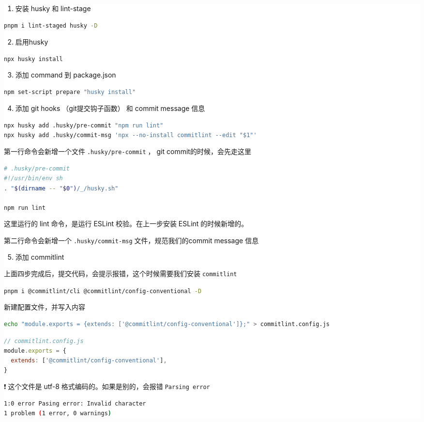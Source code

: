1. 安装 husky 和 lint-stage

```bash
pnpm i lint-staged husky -D
```

2. 启用husky
```bash
npx husky install
```

3. 添加 command 到 package.json

```bash
npm set-script prepare "husky install"
```

4. 添加 git hooks （git提交钩子函数） 和 commit message 信息

```bash
npx husky add .husky/pre-commit "npm run lint"
npx husky add .husky/commit-msg 'npx --no-install commitlint --edit "$1"' 
```

第一行命令会新增一个文件 `.husky/pre-commit` ， git commit的时候，会先走这里

```bash
# .husky/pre-commit
#!/usr/bin/env sh
. "$(dirname -- "$0")/_/husky.sh"

npm run lint
```

这里运行的 lint 命令，是运行 ESLint 校验。在上一步安装 ESLint 的时候新增的。

第二行命令会新增一个 `.husky/commit-msg` 文件，规范我们的commit message 信息

5. 添加 commitlint 

上面四步完成后，提交代码，会提示报错，这个时候需要我们安装 `commitlint `

```bash
pnpm i @commitlint/cli @commitlint/config-conventional -D
```

新建配置文件，并写入内容

```bash
echo "module.exports = {extends: ['@commitlint/config-conventional']};" > commitlint.config.js
```

```js
// commitlint.config.js
module.exports = {
  extends: ['@commitlint/config-conventional'],
}
```

❗ 这个文件是 utf-8 格式编码的。如果是别的，会报错 `Parsing error`

```bash
1:0 error Pasing error: Invalid character
1 problem (1 error, 0 warnings)
```
